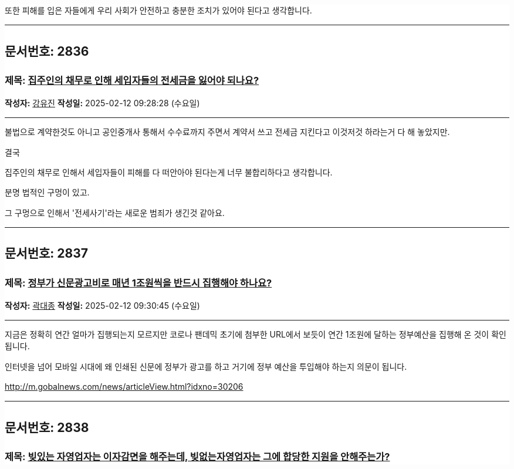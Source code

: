 또한 피해를 입은 자들에게 우리 사회가 안전하고 충분한 조치가 있어야 된다고 생각합니다.

---





## 문서번호: 2836

### 제목: [집주인의 채무로 인해 세입자들의 전세금을 잃어야 되나요?](https://q4all.kr/redirect/detail/83e2f949-a12f-409d-9cd4-a69ea20d9025)

**작성자:** [강유진](https://q4all.kr/user/profile/4098)
**작성일:** 2025-02-12 09:28:28 (수요일)

---

불법으로 계약한것도 아니고 공인중개사 통해서 수수료까지 주면서 계약서 쓰고 전세금 지킨다고 이것저것 하라는거 다 해 놓았지만.

결국

집주인의 채무로 인해서 세입자들이 피해를 다 떠안아야 된다는게 너무 불합리하다고 생각합니다.

분명 법적인 구멍이 있고.

그 구멍으로 인해서 '전세사기'라는 새로운 범죄가 생긴것 같아요.

---





## 문서번호: 2837

### 제목: [정부가 신문광고비로 매년 1조원씩을 반드시 집행해야 하나요?](https://q4all.kr/redirect/detail/9267e613-6d27-488d-b6b0-2ff7f85ca855)

**작성자:** [곽대종](https://q4all.kr/user/profile/4105)
**작성일:** 2025-02-12 09:30:45 (수요일)

---

지금은 정확히 연간 얼마가 집행되는지 모르지만 코로나 팬데믹 초기에 첨부한 URL에서 보듯이 연간 1조원에 달하는 정부예산을 집행해 온 것이 확인됩니다.

인터넷을 넘어 모바일 시대에 왜 인쇄된 신문에 정부가 광고를 하고 거기에 정부 예산을 투입해야 하는지 의문이 됩니다.

http://m.gobalnews.com/news/articleView.html?idxno=30206

---





## 문서번호: 2838

### 제목: [빚있는 자영업자는 이자감면을 해주는데, 빚없는자영업자는 그에 합당한 지원을 안해주는가?](https://q4all.kr/redirect/detail/f9d58e83-d49b-4275-b612-61e2e7582e12)
